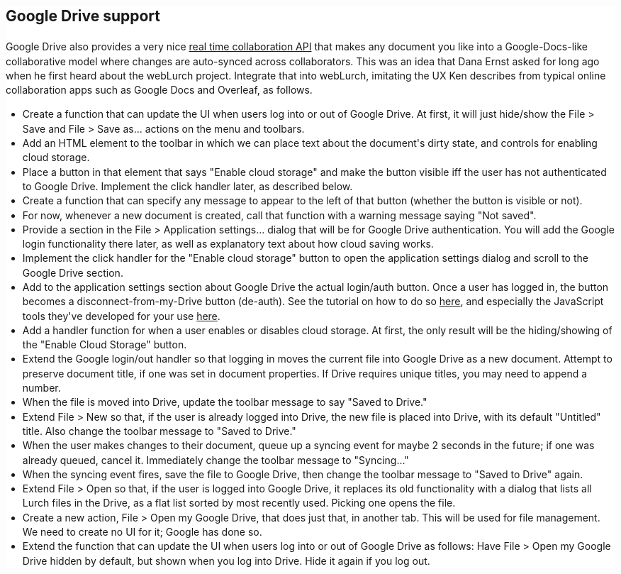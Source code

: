 ## Google Drive support

Google Drive also provides a very nice [real time collaboration API](
https://developers.google.com/google-apps/realtime/overview) that makes any
document you like into a Google-Docs-like collaborative model where changes
are auto-synced across collaborators.  This was an idea that Dana Ernst
asked for long ago when he first heard about the webLurch project. Integrate
that into webLurch, imitating the UX Ken describes from typical online
collaboration apps such as Google Docs and Overleaf, as follows.

 * Create a function that can update the UI when users log into or out of
   Google Drive.  At first, it will just hide/show the File > Save and
   File > Save as... actions on the menu and toolbars.
 * Add an HTML element to the toolbar in which we can place text about the
   document's dirty state, and controls for enabling cloud storage.
 * Place a button in that element that says "Enable cloud storage" and make
   the button visible iff the user has not authenticated to Google Drive.
   Implement the click handler later, as described below.
 * Create a function that can specify any message to appear to the left of
   that button (whether the button is visible or not).
 * For now, whenever a new document is created, call that function with a
   warning message saying "Not saved".
 * Provide a section in the File > Application settings... dialog that will
   be for Google Drive authentication.  You will add the Google login
   functionality there later, as well as explanatory text about how cloud
   saving works.
 * Implement the click handler for the "Enable cloud storage" button to open
   the application settings dialog and scroll to the Google Drive section.
 * Add to the application settings section about Google Drive the actual
   login/auth button.  Once a user has logged in, the button becomes a
   disconnect-from-my-Drive button (de-auth).  See the tutorial on how to
   do so [here](
   https://developers.google.com/google-apps/realtime/realtime-quickstart),
   and especially the JavaScript tools they've developed for your use
   [here](https://github.com/googledrive/realtime-utils/blob/master/realtime-client-utils.js).
 * Add a handler function for when a user enables or disables cloud storage.
   At first, the only result will be the hiding/showing of the "Enable Cloud
   Storage" button.
 * Extend the Google login/out handler so that logging in moves the current
   file into Google Drive as a new document.  Attempt to preserve document
   title, if one was set in document properties.  If Drive requires unique
   titles, you may need to append a number.
 * When the file is moved into Drive, update the toolbar message to say
   "Saved to Drive."
 * Extend File > New so that, if the user is already logged into Drive, the
   new file is placed into Drive, with its default "Untitled" title.  Also
   change the toolbar message to "Saved to Drive."
 * When the user makes changes to their document, queue up a syncing event
   for maybe 2 seconds in the future; if one was already queued, cancel it.
   Immediately change the toolbar message to "Syncing..."
 * When the syncing event fires, save the file to Google Drive, then change
   the toolbar message to "Saved to Drive" again.
 * Extend File > Open so that, if the user is logged into Google Drive, it
   replaces its old functionality with a dialog that lists all Lurch files
   in the Drive, as a flat list sorted by most recently used.  Picking one
   opens the file.
 * Create a new action, File > Open my Google Drive, that does just that, in
   another tab.  This will be used for file management.  We need to create
   no UI for it; Google has done so.
 * Extend the function that can update the UI when users log into or out of
   Google Drive as follows:  Have File > Open my Google Drive hidden by
   default, but shown when you log into Drive.  Hide it again if you log
   out.